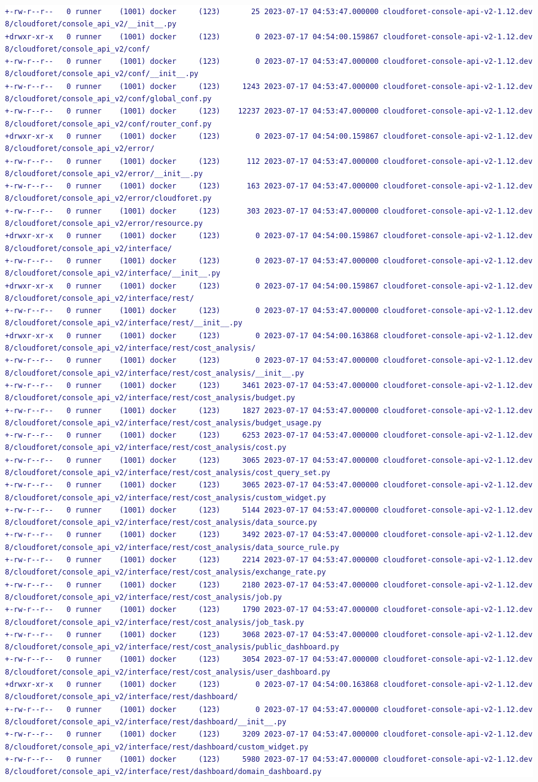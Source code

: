 ```diff
+-rw-r--r--   0 runner    (1001) docker     (123)       25 2023-07-17 04:53:47.000000 cloudforet-console-api-v2-1.12.dev8/cloudforet/console_api_v2/__init__.py
+drwxr-xr-x   0 runner    (1001) docker     (123)        0 2023-07-17 04:54:00.159867 cloudforet-console-api-v2-1.12.dev8/cloudforet/console_api_v2/conf/
+-rw-r--r--   0 runner    (1001) docker     (123)        0 2023-07-17 04:53:47.000000 cloudforet-console-api-v2-1.12.dev8/cloudforet/console_api_v2/conf/__init__.py
+-rw-r--r--   0 runner    (1001) docker     (123)     1243 2023-07-17 04:53:47.000000 cloudforet-console-api-v2-1.12.dev8/cloudforet/console_api_v2/conf/global_conf.py
+-rw-r--r--   0 runner    (1001) docker     (123)    12237 2023-07-17 04:53:47.000000 cloudforet-console-api-v2-1.12.dev8/cloudforet/console_api_v2/conf/router_conf.py
+drwxr-xr-x   0 runner    (1001) docker     (123)        0 2023-07-17 04:54:00.159867 cloudforet-console-api-v2-1.12.dev8/cloudforet/console_api_v2/error/
+-rw-r--r--   0 runner    (1001) docker     (123)      112 2023-07-17 04:53:47.000000 cloudforet-console-api-v2-1.12.dev8/cloudforet/console_api_v2/error/__init__.py
+-rw-r--r--   0 runner    (1001) docker     (123)      163 2023-07-17 04:53:47.000000 cloudforet-console-api-v2-1.12.dev8/cloudforet/console_api_v2/error/cloudforet.py
+-rw-r--r--   0 runner    (1001) docker     (123)      303 2023-07-17 04:53:47.000000 cloudforet-console-api-v2-1.12.dev8/cloudforet/console_api_v2/error/resource.py
+drwxr-xr-x   0 runner    (1001) docker     (123)        0 2023-07-17 04:54:00.159867 cloudforet-console-api-v2-1.12.dev8/cloudforet/console_api_v2/interface/
+-rw-r--r--   0 runner    (1001) docker     (123)        0 2023-07-17 04:53:47.000000 cloudforet-console-api-v2-1.12.dev8/cloudforet/console_api_v2/interface/__init__.py
+drwxr-xr-x   0 runner    (1001) docker     (123)        0 2023-07-17 04:54:00.159867 cloudforet-console-api-v2-1.12.dev8/cloudforet/console_api_v2/interface/rest/
+-rw-r--r--   0 runner    (1001) docker     (123)        0 2023-07-17 04:53:47.000000 cloudforet-console-api-v2-1.12.dev8/cloudforet/console_api_v2/interface/rest/__init__.py
+drwxr-xr-x   0 runner    (1001) docker     (123)        0 2023-07-17 04:54:00.163868 cloudforet-console-api-v2-1.12.dev8/cloudforet/console_api_v2/interface/rest/cost_analysis/
+-rw-r--r--   0 runner    (1001) docker     (123)        0 2023-07-17 04:53:47.000000 cloudforet-console-api-v2-1.12.dev8/cloudforet/console_api_v2/interface/rest/cost_analysis/__init__.py
+-rw-r--r--   0 runner    (1001) docker     (123)     3461 2023-07-17 04:53:47.000000 cloudforet-console-api-v2-1.12.dev8/cloudforet/console_api_v2/interface/rest/cost_analysis/budget.py
+-rw-r--r--   0 runner    (1001) docker     (123)     1827 2023-07-17 04:53:47.000000 cloudforet-console-api-v2-1.12.dev8/cloudforet/console_api_v2/interface/rest/cost_analysis/budget_usage.py
+-rw-r--r--   0 runner    (1001) docker     (123)     6253 2023-07-17 04:53:47.000000 cloudforet-console-api-v2-1.12.dev8/cloudforet/console_api_v2/interface/rest/cost_analysis/cost.py
+-rw-r--r--   0 runner    (1001) docker     (123)     3065 2023-07-17 04:53:47.000000 cloudforet-console-api-v2-1.12.dev8/cloudforet/console_api_v2/interface/rest/cost_analysis/cost_query_set.py
+-rw-r--r--   0 runner    (1001) docker     (123)     3065 2023-07-17 04:53:47.000000 cloudforet-console-api-v2-1.12.dev8/cloudforet/console_api_v2/interface/rest/cost_analysis/custom_widget.py
+-rw-r--r--   0 runner    (1001) docker     (123)     5144 2023-07-17 04:53:47.000000 cloudforet-console-api-v2-1.12.dev8/cloudforet/console_api_v2/interface/rest/cost_analysis/data_source.py
+-rw-r--r--   0 runner    (1001) docker     (123)     3492 2023-07-17 04:53:47.000000 cloudforet-console-api-v2-1.12.dev8/cloudforet/console_api_v2/interface/rest/cost_analysis/data_source_rule.py
+-rw-r--r--   0 runner    (1001) docker     (123)     2214 2023-07-17 04:53:47.000000 cloudforet-console-api-v2-1.12.dev8/cloudforet/console_api_v2/interface/rest/cost_analysis/exchange_rate.py
+-rw-r--r--   0 runner    (1001) docker     (123)     2180 2023-07-17 04:53:47.000000 cloudforet-console-api-v2-1.12.dev8/cloudforet/console_api_v2/interface/rest/cost_analysis/job.py
+-rw-r--r--   0 runner    (1001) docker     (123)     1790 2023-07-17 04:53:47.000000 cloudforet-console-api-v2-1.12.dev8/cloudforet/console_api_v2/interface/rest/cost_analysis/job_task.py
+-rw-r--r--   0 runner    (1001) docker     (123)     3068 2023-07-17 04:53:47.000000 cloudforet-console-api-v2-1.12.dev8/cloudforet/console_api_v2/interface/rest/cost_analysis/public_dashboard.py
+-rw-r--r--   0 runner    (1001) docker     (123)     3054 2023-07-17 04:53:47.000000 cloudforet-console-api-v2-1.12.dev8/cloudforet/console_api_v2/interface/rest/cost_analysis/user_dashboard.py
+drwxr-xr-x   0 runner    (1001) docker     (123)        0 2023-07-17 04:54:00.163868 cloudforet-console-api-v2-1.12.dev8/cloudforet/console_api_v2/interface/rest/dashboard/
+-rw-r--r--   0 runner    (1001) docker     (123)        0 2023-07-17 04:53:47.000000 cloudforet-console-api-v2-1.12.dev8/cloudforet/console_api_v2/interface/rest/dashboard/__init__.py
+-rw-r--r--   0 runner    (1001) docker     (123)     3209 2023-07-17 04:53:47.000000 cloudforet-console-api-v2-1.12.dev8/cloudforet/console_api_v2/interface/rest/dashboard/custom_widget.py
+-rw-r--r--   0 runner    (1001) docker     (123)     5980 2023-07-17 04:53:47.000000 cloudforet-console-api-v2-1.12.dev8/cloudforet/console_api_v2/interface/rest/dashboard/domain_dashboard.py
```